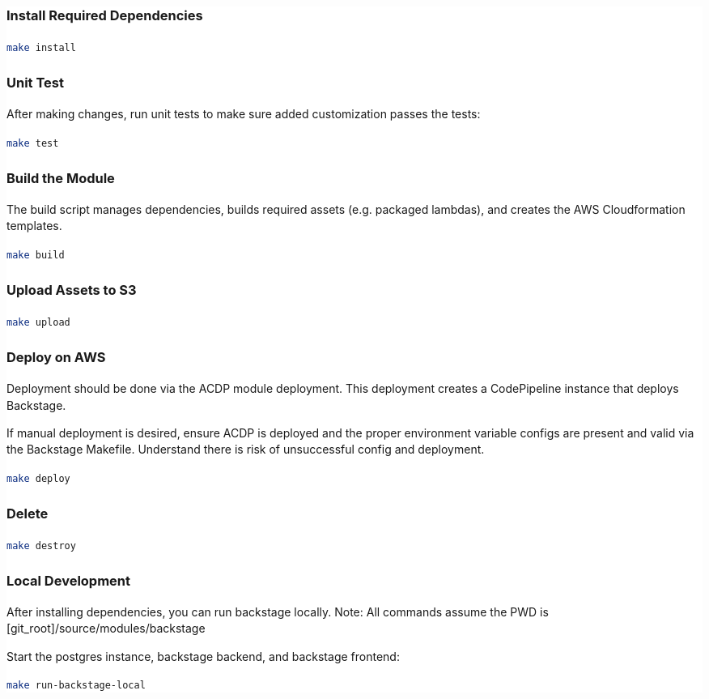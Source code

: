 ### Install Required Dependencies

```bash
make install
```

### Unit Test

After making changes, run unit tests to make sure added customization passes the tests:

```bash
make test
```

### Build the Module

The build script manages dependencies, builds required assets (e.g. packaged lambdas), and creates the
AWS Cloudformation templates.

```bash
make build
```

### Upload Assets to S3

```bash
make upload
```

### Deploy on AWS

Deployment should be done via the ACDP module deployment. This deployment creates a CodePipeline instance that deploys Backstage.

If manual deployment is desired, ensure ACDP is deployed and the proper environment variable configs are present and valid
via the Backstage Makefile. Understand there is risk of unsuccessful config and deployment.

```bash
make deploy
```

### Delete

```bash
make destroy
```

### Local Development

After installing dependencies, you can run backstage locally.
Note: All commands assume the PWD is [git_root]/source/modules/backstage

Start the postgres instance, backstage backend, and backstage frontend:

```bash
make run-backstage-local
```
